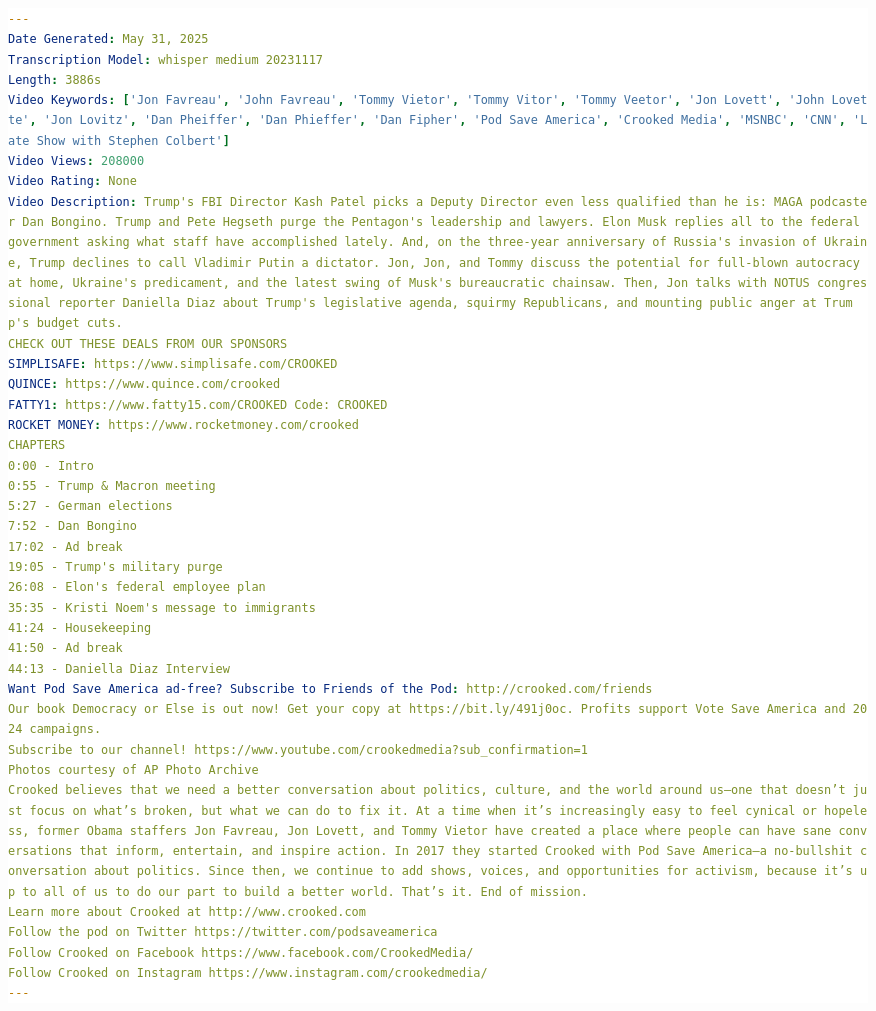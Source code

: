 ```yaml
---
Date Generated: May 31, 2025
Transcription Model: whisper medium 20231117
Length: 3886s
Video Keywords: ['Jon Favreau', 'John Favreau', 'Tommy Vietor', 'Tommy Vitor', 'Tommy Veetor', 'Jon Lovett', 'John Lovette', 'Jon Lovitz', 'Dan Pheiffer', 'Dan Phieffer', 'Dan Fipher', 'Pod Save America', 'Crooked Media', 'MSNBC', 'CNN', 'Late Show with Stephen Colbert']
Video Views: 208000
Video Rating: None
Video Description: Trump's FBI Director Kash Patel picks a Deputy Director even less qualified than he is: MAGA podcaster Dan Bongino. Trump and Pete Hegseth purge the Pentagon's leadership and lawyers. Elon Musk replies all to the federal government asking what staff have accomplished lately. And, on the three-year anniversary of Russia's invasion of Ukraine, Trump declines to call Vladimir Putin a dictator. Jon, Jon, and Tommy discuss the potential for full-blown autocracy at home, Ukraine's predicament, and the latest swing of Musk's bureaucratic chainsaw. Then, Jon talks with NOTUS congressional reporter Daniella Diaz about Trump's legislative agenda, squirmy Republicans, and mounting public anger at Trump's budget cuts.
CHECK OUT THESE DEALS FROM OUR SPONSORS 
SIMPLISAFE: https://www.simplisafe.com/CROOKED 
QUINCE: https://www.quince.com/crooked 
FATTY1: https://www.fatty15.com/CROOKED Code: CROOKED
ROCKET MONEY: https://www.rocketmoney.com/crooked 
CHAPTERS
0:00 - Intro 
0:55 - Trump & Macron meeting
5:27 - German elections 
7:52 - Dan Bongino 
17:02 - Ad break 
19:05 - Trump's military purge 
26:08 - Elon's federal employee plan
35:35 - Kristi Noem's message to immigrants 
41:24 - Housekeeping
41:50 - Ad break 
44:13 - Daniella Diaz Interview
Want Pod Save America ad-free? Subscribe to Friends of the Pod: http://crooked.com/friends
Our book Democracy or Else is out now! Get your copy at https://bit.ly/491j0oc. Profits support Vote Save America and 2024 campaigns.
Subscribe to our channel! https://www.youtube.com/crookedmedia?sub_confirmation=1
Photos courtesy of AP Photo Archive
Crooked believes that we need a better conversation about politics, culture, and the world around us—one that doesn’t just focus on what’s broken, but what we can do to fix it. At a time when it’s increasingly easy to feel cynical or hopeless, former Obama staffers Jon Favreau, Jon Lovett, and Tommy Vietor have created a place where people can have sane conversations that inform, entertain, and inspire action. In 2017 they started Crooked with Pod Save America—a no-bullshit conversation about politics. Since then, we continue to add shows, voices, and opportunities for activism, because it’s up to all of us to do our part to build a better world. That’s it. End of mission.
Learn more about Crooked at http://www.crooked.com
Follow the pod on Twitter https://twitter.com/podsaveamerica
Follow Crooked on Facebook https://www.facebook.com/CrookedMedia/ 
Follow Crooked on Instagram https://www.instagram.com/crookedmedia/
---
```
